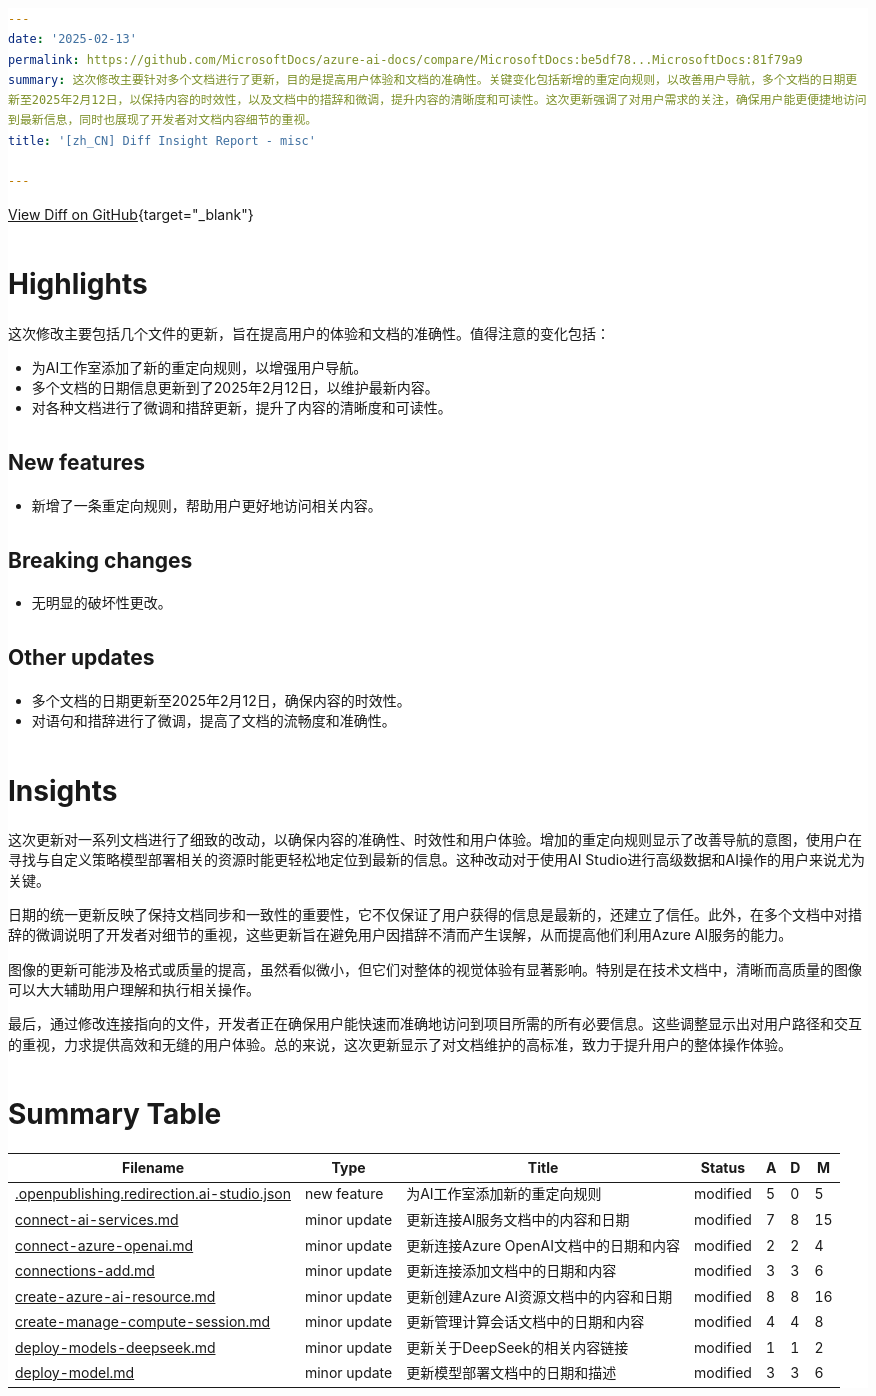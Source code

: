 ```yaml
---
date: '2025-02-13'
permalink: https://github.com/MicrosoftDocs/azure-ai-docs/compare/MicrosoftDocs:be5df78...MicrosoftDocs:81f79a9
summary: 这次修改主要针对多个文档进行了更新，目的是提高用户体验和文档的准确性。关键变化包括新增的重定向规则，以改善用户导航，多个文档的日期更新至2025年2月12日，以保持内容的时效性，以及文档中的措辞和微调，提升内容的清晰度和可读性。这次更新强调了对用户需求的关注，确保用户能更便捷地访问到最新信息，同时也展现了开发者对文档内容细节的重视。
title: '[zh_CN] Diff Insight Report - misc'

---
```


[View Diff on GitHub](https://github.com/MicrosoftDocs/azure-ai-docs/compare/MicrosoftDocs:be5df78...MicrosoftDocs:81f79a9){target="_blank"}

# Highlights
这次修改主要包括几个文件的更新，旨在提高用户的体验和文档的准确性。值得注意的变化包括：
- 为AI工作室添加了新的重定向规则，以增强用户导航。
- 多个文档的日期信息更新到了2025年2月12日，以维护最新内容。
- 对各种文档进行了微调和措辞更新，提升了内容的清晰度和可读性。

## New features
- 新增了一条重定向规则，帮助用户更好地访问相关内容。

## Breaking changes
- 无明显的破坏性更改。

## Other updates
- 多个文档的日期更新至2025年2月12日，确保内容的时效性。
- 对语句和措辞进行了微调，提高了文档的流畅度和准确性。

# Insights
这次更新对一系列文档进行了细致的改动，以确保内容的准确性、时效性和用户体验。增加的重定向规则显示了改善导航的意图，使用户在寻找与自定义策略模型部署相关的资源时能更轻松地定位到最新的信息。这种改动对于使用AI Studio进行高级数据和AI操作的用户来说尤为关键。

日期的统一更新反映了保持文档同步和一致性的重要性，它不仅保证了用户获得的信息是最新的，还建立了信任。此外，在多个文档中对措辞的微调说明了开发者对细节的重视，这些更新旨在避免用户因措辞不清而产生误解，从而提高他们利用Azure AI服务的能力。

图像的更新可能涉及格式或质量的提高，虽然看似微小，但它们对整体的视觉体验有显著影响。特别是在技术文档中，清晰而高质量的图像可以大大辅助用户理解和执行相关操作。

最后，通过修改连接指向的文件，开发者正在确保用户能快速而准确地访问到项目所需的所有必要信息。这些调整显示出对用户路径和交互的重视，力求提供高效和无缝的用户体验。总的来说，这次更新显示了对文档维护的高标准，致力于提升用户的整体操作体验。

# Summary Table
|  Filename  | Type |    Title    | Status | A  | D  | M  |
|------------|------|-------------|--------|----|----|----|
| [.openpublishing.redirection.ai-studio.json](#item-c75c21) | new feature | 为AI工作室添加新的重定向规则 | modified | 5 | 0 | 5 | 
| [connect-ai-services.md](#item-da4289) | minor update | 更新连接AI服务文档中的内容和日期 | modified | 7 | 8 | 15 | 
| [connect-azure-openai.md](#item-46b8a6) | minor update | 更新连接Azure OpenAI文档中的日期和内容 | modified | 2 | 2 | 4 | 
| [connections-add.md](#item-6f5a17) | minor update | 更新连接添加文档中的日期和内容 | modified | 3 | 3 | 6 | 
| [create-azure-ai-resource.md](#item-998abe) | minor update | 更新创建Azure AI资源文档中的内容和日期 | modified | 8 | 8 | 16 | 
| [create-manage-compute-session.md](#item-6ed743) | minor update | 更新管理计算会话文档中的日期和内容 | modified | 4 | 4 | 8 | 
| [deploy-models-deepseek.md](#item-7c33de) | minor update | 更新关于DeepSeek的相关内容链接 | modified | 1 | 1 | 2 | 
| [deploy-model.md](#item-364133) | minor update | 更新模型部署文档中的日期和描述 | modified | 3 | 3 | 6 | 